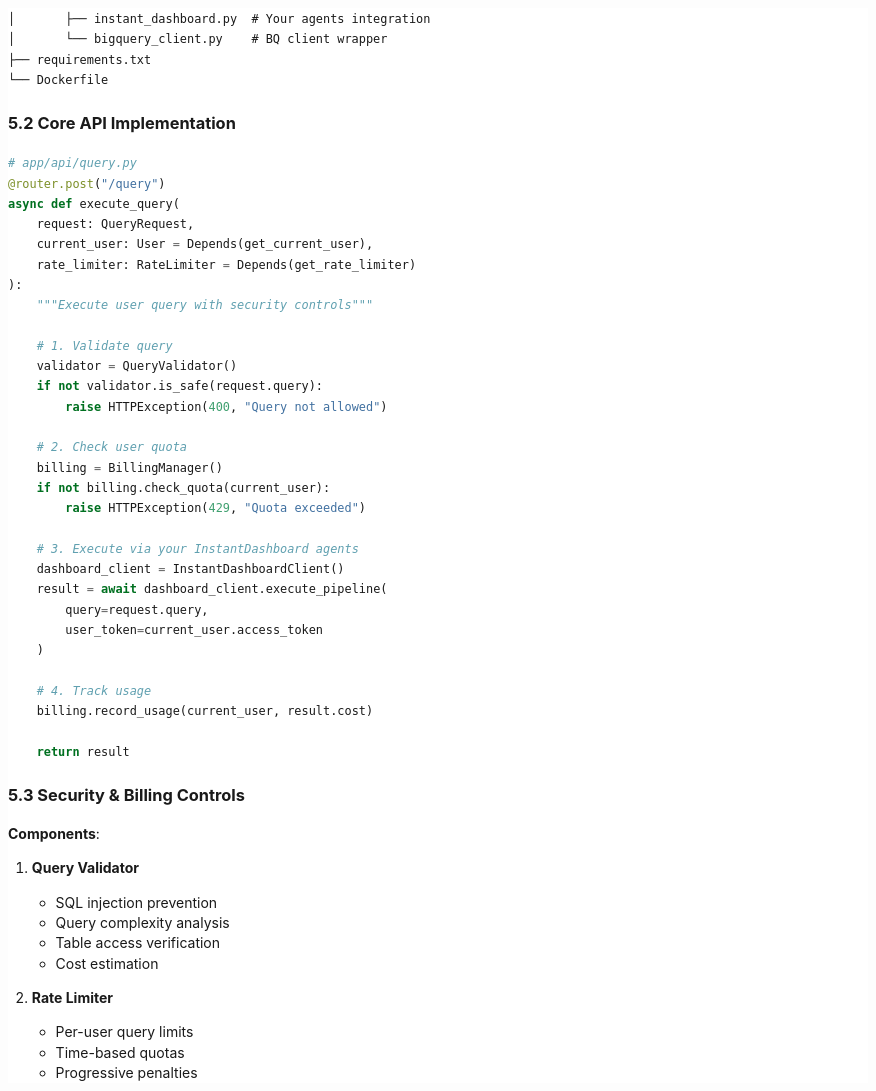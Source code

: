 ```
│       ├── instant_dashboard.py  # Your agents integration
│       └── bigquery_client.py    # BQ client wrapper
├── requirements.txt
└── Dockerfile
```

### 5.2 Core API Implementation
```python
# app/api/query.py
@router.post("/query")
async def execute_query(
    request: QueryRequest,
    current_user: User = Depends(get_current_user),
    rate_limiter: RateLimiter = Depends(get_rate_limiter)
):
    """Execute user query with security controls"""
    
    # 1. Validate query
    validator = QueryValidator()
    if not validator.is_safe(request.query):
        raise HTTPException(400, "Query not allowed")
    
    # 2. Check user quota
    billing = BillingManager()
    if not billing.check_quota(current_user):
        raise HTTPException(429, "Quota exceeded")
    
    # 3. Execute via your InstantDashboard agents
    dashboard_client = InstantDashboardClient()
    result = await dashboard_client.execute_pipeline(
        query=request.query,
        user_token=current_user.access_token
    )
    
    # 4. Track usage
    billing.record_usage(current_user, result.cost)
    
    return result
```

### 5.3 Security & Billing Controls
**Components**:
1. **Query Validator**
   - SQL injection prevention
   - Query complexity analysis
   - Table access verification
   - Cost estimation

2. **Rate Limiter**
   - Per-user query limits
   - Time-based quotas
   - Progressive penalties
